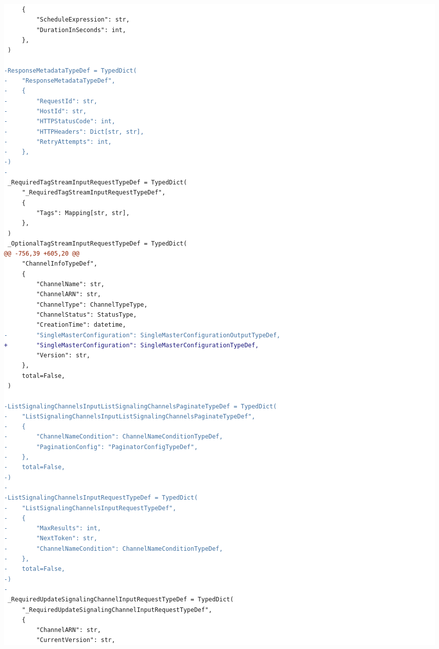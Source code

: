 ```diff
     {
         "ScheduleExpression": str,
         "DurationInSeconds": int,
     },
 )
 
-ResponseMetadataTypeDef = TypedDict(
-    "ResponseMetadataTypeDef",
-    {
-        "RequestId": str,
-        "HostId": str,
-        "HTTPStatusCode": int,
-        "HTTPHeaders": Dict[str, str],
-        "RetryAttempts": int,
-    },
-)
-
 _RequiredTagStreamInputRequestTypeDef = TypedDict(
     "_RequiredTagStreamInputRequestTypeDef",
     {
         "Tags": Mapping[str, str],
     },
 )
 _OptionalTagStreamInputRequestTypeDef = TypedDict(
@@ -756,39 +605,20 @@
     "ChannelInfoTypeDef",
     {
         "ChannelName": str,
         "ChannelARN": str,
         "ChannelType": ChannelTypeType,
         "ChannelStatus": StatusType,
         "CreationTime": datetime,
-        "SingleMasterConfiguration": SingleMasterConfigurationOutputTypeDef,
+        "SingleMasterConfiguration": SingleMasterConfigurationTypeDef,
         "Version": str,
     },
     total=False,
 )
 
-ListSignalingChannelsInputListSignalingChannelsPaginateTypeDef = TypedDict(
-    "ListSignalingChannelsInputListSignalingChannelsPaginateTypeDef",
-    {
-        "ChannelNameCondition": ChannelNameConditionTypeDef,
-        "PaginationConfig": "PaginatorConfigTypeDef",
-    },
-    total=False,
-)
-
-ListSignalingChannelsInputRequestTypeDef = TypedDict(
-    "ListSignalingChannelsInputRequestTypeDef",
-    {
-        "MaxResults": int,
-        "NextToken": str,
-        "ChannelNameCondition": ChannelNameConditionTypeDef,
-    },
-    total=False,
-)
-
 _RequiredUpdateSignalingChannelInputRequestTypeDef = TypedDict(
     "_RequiredUpdateSignalingChannelInputRequestTypeDef",
     {
         "ChannelARN": str,
         "CurrentVersion": str,
```